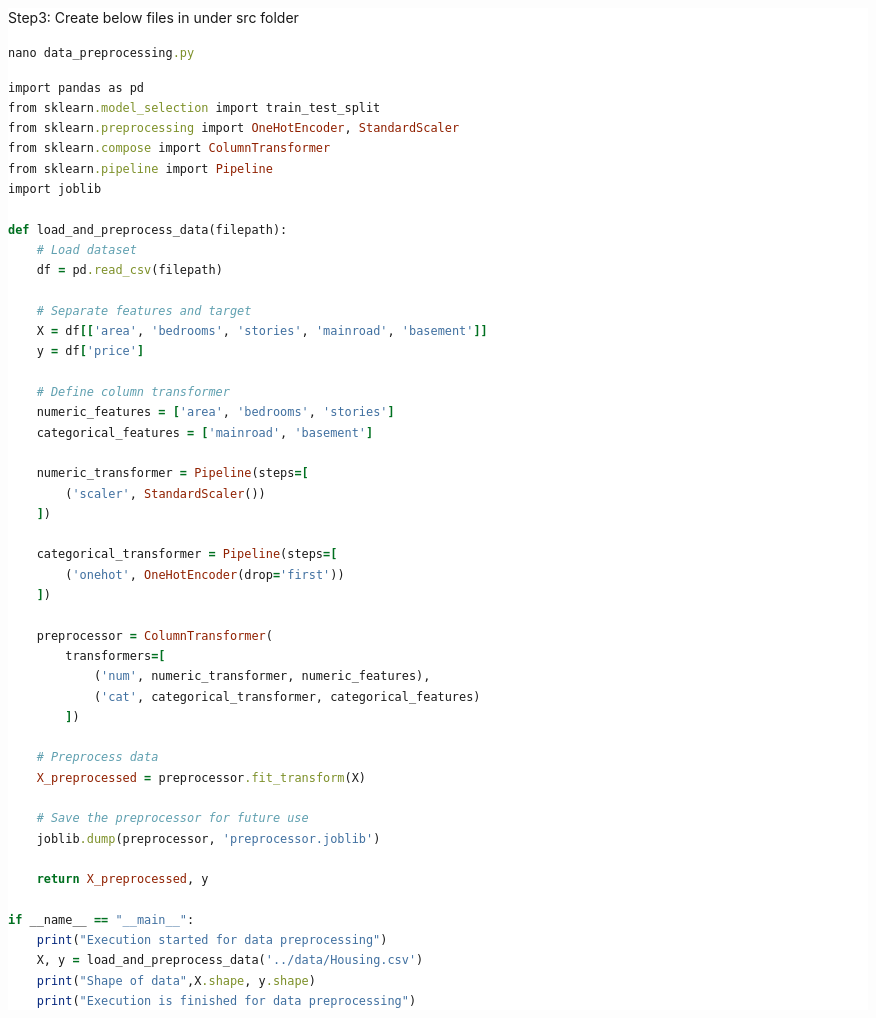 Step3: Create below files in under src folder
```ruby
nano data_preprocessing.py
```
```ruby
import pandas as pd
from sklearn.model_selection import train_test_split
from sklearn.preprocessing import OneHotEncoder, StandardScaler
from sklearn.compose import ColumnTransformer
from sklearn.pipeline import Pipeline
import joblib

def load_and_preprocess_data(filepath):
    # Load dataset
    df = pd.read_csv(filepath)

    # Separate features and target
    X = df[['area', 'bedrooms', 'stories', 'mainroad', 'basement']]
    y = df['price']

    # Define column transformer
    numeric_features = ['area', 'bedrooms', 'stories']
    categorical_features = ['mainroad', 'basement']

    numeric_transformer = Pipeline(steps=[
        ('scaler', StandardScaler())
    ])

    categorical_transformer = Pipeline(steps=[
        ('onehot', OneHotEncoder(drop='first'))
    ])

    preprocessor = ColumnTransformer(
        transformers=[
            ('num', numeric_transformer, numeric_features),
            ('cat', categorical_transformer, categorical_features)
        ])

    # Preprocess data
    X_preprocessed = preprocessor.fit_transform(X)

    # Save the preprocessor for future use
    joblib.dump(preprocessor, 'preprocessor.joblib')

    return X_preprocessed, y

if __name__ == "__main__":
    print("Execution started for data preprocessing")
    X, y = load_and_preprocess_data('../data/Housing.csv')
    print("Shape of data",X.shape, y.shape)
    print("Execution is finished for data preprocessing")
```
